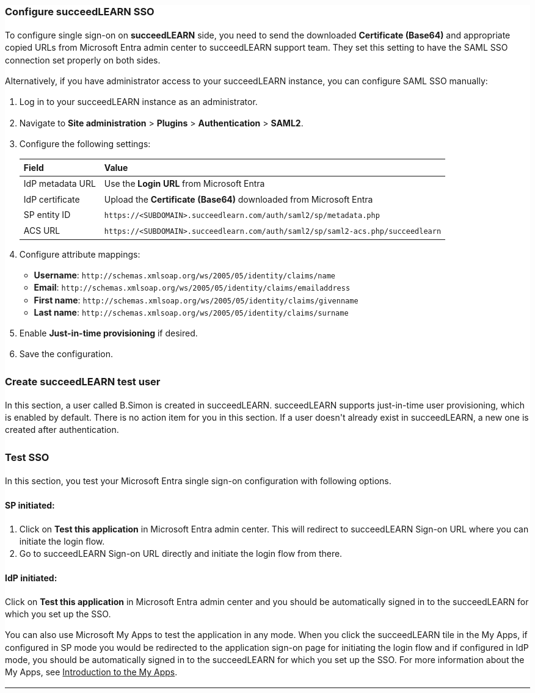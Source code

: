 ### Configure succeedLEARN SSO

To configure single sign-on on **succeedLEARN** side, you need to send the downloaded **Certificate (Base64)** and appropriate copied URLs from Microsoft Entra admin center to succeedLEARN support team. They set this setting to have the SAML SSO connection set properly on both sides.

Alternatively, if you have administrator access to your succeedLEARN instance, you can configure SAML SSO manually:

1. Log in to your succeedLEARN instance as an administrator.
2. Navigate to **Site administration** > **Plugins** > **Authentication** > **SAML2**.
3. Configure the following settings:

   | Field | Value |
   |-------|-------|
   | IdP metadata URL | Use the **Login URL** from Microsoft Entra |
   | IdP certificate | Upload the **Certificate (Base64)** downloaded from Microsoft Entra |
   | SP entity ID | `https://<SUBDOMAIN>.succeedlearn.com/auth/saml2/sp/metadata.php` |
   | ACS URL | `https://<SUBDOMAIN>.succeedlearn.com/auth/saml2/sp/saml2-acs.php/succeedlearn` |

4. Configure attribute mappings:
   - **Username**: `http://schemas.xmlsoap.org/ws/2005/05/identity/claims/name`
   - **Email**: `http://schemas.xmlsoap.org/ws/2005/05/identity/claims/emailaddress`
   - **First name**: `http://schemas.xmlsoap.org/ws/2005/05/identity/claims/givenname`
   - **Last name**: `http://schemas.xmlsoap.org/ws/2005/05/identity/claims/surname`

5. Enable **Just-in-time provisioning** if desired.
6. Save the configuration.

### Create succeedLEARN test user

In this section, a user called B.Simon is created in succeedLEARN. succeedLEARN supports just-in-time user provisioning, which is enabled by default. There is no action item for you in this section. If a user doesn't already exist in succeedLEARN, a new one is created after authentication.

### Test SSO

In this section, you test your Microsoft Entra single sign-on configuration with following options.

#### SP initiated:

1. Click on **Test this application** in Microsoft Entra admin center. This will redirect to succeedLEARN Sign-on URL where you can initiate the login flow.
2. Go to succeedLEARN Sign-on URL directly and initiate the login flow from there.

#### IdP initiated:

Click on **Test this application** in Microsoft Entra admin center and you should be automatically signed in to the succeedLEARN for which you set up the SSO.

You can also use Microsoft My Apps to test the application in any mode. When you click the succeedLEARN tile in the My Apps, if configured in SP mode you would be redirected to the application sign-on page for initiating the login flow and if configured in IdP mode, you should be automatically signed in to the succeedLEARN for which you set up the SSO. For more information about the My Apps, see [Introduction to the My Apps](../user-help/my-apps-portal-end-user-access.md).

---